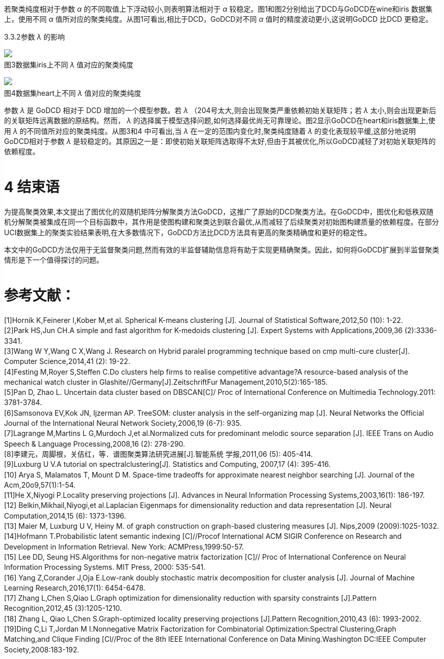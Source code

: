 若聚类纯度相对于参数 $\alpha$ 的不同取值上下浮动较小,则表明算法相对于 $\alpha$ 较稳定。图1和图2分别给出了DCD与GoDCD在wine和iris 数据集上，使用不同 $\alpha$ 值所对应的聚类纯度。从图1可看出,相比于DCD，GoDCD对不同 $\alpha$ 值时的精度波动更小,这说明GoDCD 比DCD 更稳定。

3.3.2参数 $\lambda$ 的影响

![](images/d7258dc8cb2bc46a344943316b6eee10d5d02477d4839f1bde3b8444f21976c0.jpg)  
图3数据集iris上不同 $\lambda$ 值对应的聚类纯度

![](images/fe4cbaf91467a9e2964bae50d805010bd27928af659333b9ef140a2a41161ce6.jpg)  
图4数据集heart上不同 $\lambda$ 值对应的聚类纯度

参数 $\lambda$ 是 GoDCD 相对于 DCD 增加的一个模型参数。若 $\lambda$ （204号太大,则会出现聚类严重依赖初始关联矩阵；若 $\lambda$ 太小,则会出现更新后的关联矩阵远离数据的原结构。然而， $\lambda$ 的选择属于模型选择问题,如何选择最优尚无可靠理论。图2显示GoDCD在heart和iris数据集上,使用 $\lambda$ 的不同值所对应的聚类纯度。从图3和4 中可看出,当 $\lambda$ 在一定的范围内变化时,聚类纯度随着 $\lambda$ 的变化表现较平缓,这部分地说明GoDCD相对于参数 $\lambda$ 是较稳定的。其原因之一是：即使初始关联矩阵选取得不太好,但由于其被优化,所以GoDCD减轻了对初始关联矩阵的依赖程度。

# 4 结束语

为提高聚类效果,本文提出了图优化的双随机矩阵分解聚类方法GoDCD，这推广了原始的DCD聚类方法。在GoDCD中，图优化和低秩双随机分解聚类被集成在同一个目标函数中，其作用是使图构建和聚类达到联合最优,从而减轻了后续聚类对初始图构建质量的依赖程度。在部分UCI数据集上的聚类实验结果表明,在大多数情况下，GoDCD方法比DCD方法具有更高的聚类精确度和更好的稳定性。

本文中的GoDCD方法仅用于无监督聚类问题,然而有效的半监督辅助信息将有助于实现更精确聚类。因此，如何将GoDCD扩展到半监督聚类情形是下一个值得探讨的问题。

# 参考文献：

[1]Hornik K,Feinerer I,Kober M,et al. Spherical K-means clustering [J]. Journal of Statistical Software,2012,50 (10): 1-22.   
[2]Park HS,Jun CH.A simple and fast algorithm for K-medoids clustering [J]. Expert Systems with Applications,2009,36 (2):3336-3341.   
[3]Wang W Y,Wang C X,Wang J. Research on Hybrid paralel programming technique based on cmp multi-cure cluster[J]. Computer Science,2014,41 (2): 19-22.   
[4]Festing M,Royer S,Steffen C.Do clusters help firms to realise competitive advantage?A resource-based analysis of the mechanical watch cluster in Glashite//Germany[J].ZeitschriftFur Management,2010,5(2):165-185.   
[5]Pan D, Zhao L. Uncertain data cluster based on DBSCAN[C]/ Proc of International Conference on Multimedia Technology.2011: 3781-3784.   
[6]Samsonova EV,Kok JN, Ijzerman AP. TreeSOM: cluster analysis in the self-organizing map [J]. Neural Networks the Official Journal of the International Neural Network Society,2006,19 (6-7): 935.   
[7]Lagrange M,Martins L G,Murdoch J,et al.Normalized cuts for predominant melodic source separation [J]. IEEE Trans on Audio Speech & Language Processing,2008,16 (2): 278-290.   
[8]李建元，周脚根，关佶红，等．谱图聚类算法研究进展[J].智能系统 学报,2011,06 (5): 405-414.   
[9]Luxburg U V.A tutorial on spectralclustering[J]. Statistics and Computing, 2007,17 (4): 395-416.   
[10] Arya S, Malamatos T, Mount D M. Space-time tradeoffs for approximate nearest neighbor searching [J]. Journal of the Acm,20o9,57(1):1-54.   
[11]He X,Niyogi P.Locality preserving projections [J]. Advances in Neural Information Processing Systems,2003,16(1): 186-197.   
[12] Belkin,Mikhail,Niyogi,et al.Laplacian Eigenmaps for dimensionality reduction and data representation [J]. Neural Computation,2014,15 (6): 1373-1396.   
[13] Maier M, Luxburg U V, Heiny M. of graph construction on graph-based clustering measures [J]. Nips,2009 (2009):1025-1032.   
[14]Hofmann T.Probabilistic latent semantic indexing [C]//Procof International ACM SIGIR Conference on Research and Development in Information Retrieval. New York: ACMPress,1999:50-57.   
[15] Lee DD, Seung HS.Algorithms for non-negative matrix factorization [C]// Proc of International Conference on Neural Information Processing Systems. MIT Press, 2000: 535-541.   
[16] Yang Z,Corander J,Oja E.Low-rank doubly stochastic matrix decomposition for cluster analysis [J]. Journal of Machine Learning Research,2016,17(1): 6454-6478.   
[17] Zhang L,Chen S,Qiao L.Graph optimization for dimensionality reduction with sparsity constraints [J].Pattern Recognition,2012,45 (3):1205-1210.   
[18] Zhang L, Qiao L,Chen S.Graph-optimized locality preserving projections [J].Pattern Recognition,2010,43 (6): 1993-2002.   
[19]Ding C,Li T,Jordan M I.Nonnegative Matrix Factorization for Combinatorial Optimization:Spectral Clustering,Graph Matching,and Clique Finding [Cl//Proc of the 8th IEEE International Conference on Data Mining.Washington DC:IEEE Computer Society,2008:183-192.   